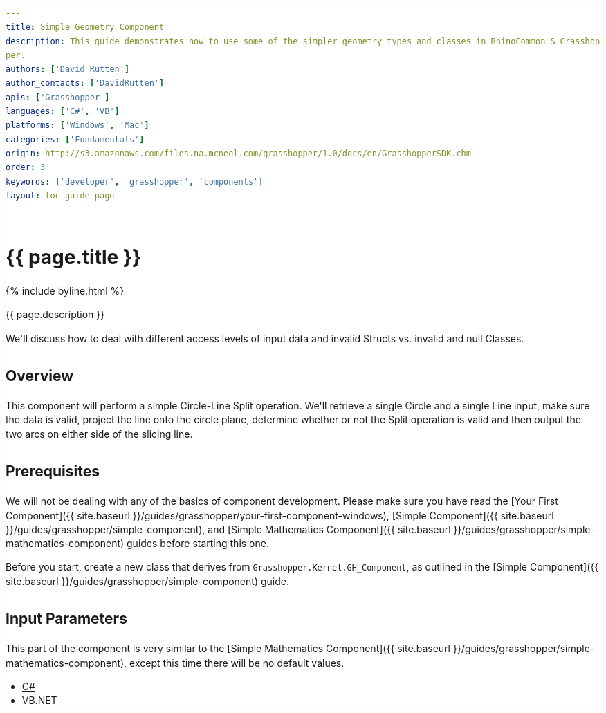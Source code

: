 ```yaml
---
title: Simple Geometry Component
description: This guide demonstrates how to use some of the simpler geometry types and classes in RhinoCommon & Grasshopper.
authors: ['David Rutten']
author_contacts: ['DavidRutten']
apis: ['Grasshopper']
languages: ['C#', 'VB']
platforms: ['Windows', 'Mac']
categories: ['Fundamentals']
origin: http://s3.amazonaws.com/files.na.mcneel.com/grasshopper/1.0/docs/en/GrasshopperSDK.chm
order: 3
keywords: ['developer', 'grasshopper', 'components']
layout: toc-guide-page
---
```


# {{ page.title }}

{% include byline.html %}

{{ page.description }}

We'll discuss how to deal with different access levels of input data and invalid Structs vs. invalid and null Classes.

## Overview

This component will perform a simple Circle-Line Split operation.  We'll retrieve a single Circle and a single Line input, make sure the data is valid, project the line onto the circle plane, determine whether or not the Split operation is valid and then output the two arcs on either side of the slicing line.

## Prerequisites

We will not be dealing with any of the basics of component development.  Please make sure you have read the [Your First Component]({{ site.baseurl }}/guides/grasshopper/your-first-component-windows), [Simple Component]({{ site.baseurl }}/guides/grasshopper/simple-component), and [Simple Mathematics Component]({{ site.baseurl }}/guides/grasshopper/simple-mathematics-component) guides before starting this one.

Before you start, create a new class that derives from `Grasshopper.Kernel.GH_Component`, as outlined in the [Simple Component]({{ site.baseurl }}/guides/grasshopper/simple-component) guide.

## Input Parameters

This part of the component is very similar to the [Simple Mathematics Component]({{ site.baseurl }}/guides/grasshopper/simple-mathematics-component), except this time there will be no default values.

<ul class="nav nav-pills">
  <li class="active"><a href="#cs" data-toggle="pill">C#</a></li>
  <li><a href="#vb" data-toggle="pill">VB.NET</a></li>
</ul>
